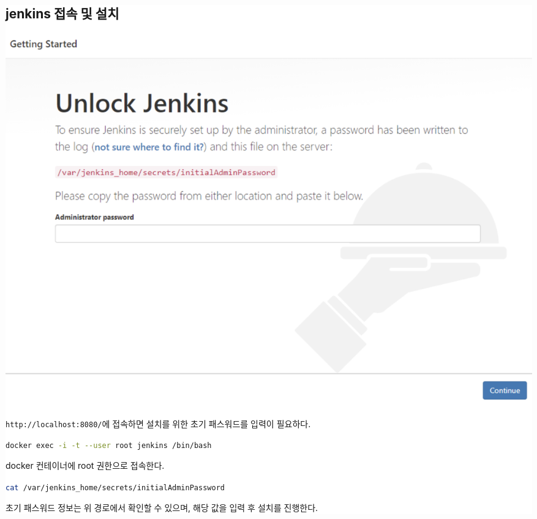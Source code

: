 ## jenkins 접속 및 설치

![](jenkins-cicd-01.png)

`http://localhost:8080/`에 접속하면 설치를 위한 초기 패스워드를 입력이 필요하다.


```sh
docker exec -i -t --user root jenkins /bin/bash
```

docker 컨테이너에 root 권한으로 접속한다.

```sh
cat /var/jenkins_home/secrets/initialAdminPassword
```

초기 패스워드 정보는 위 경로에서 확인할 수 있으며, 해당 값을 입력 후 설치를 진행한다.
